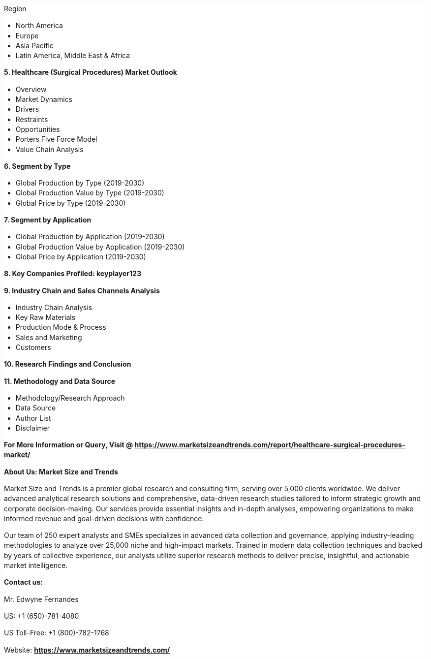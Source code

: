 Region</strong></p><ul><li>North America</li><li>Europe</li><li>Asia Pacific</li><li>Latin America, Middle East &amp; Africa</li></ul><p><strong>5. Healthcare (Surgical Procedures) Market Outlook</strong></p><ul><li>Overview</li><li>Market Dynamics</li><li>Drivers</li><li>Restraints</li><li>Opportunities</li><li>Porters Five Force Model</li><li>Value Chain Analysis&nbsp;</li></ul><p><strong>6. Segment by Type</strong></p><ul><li>Global Production by Type (2019-2030)</li><li>Global Production Value by Type (2019-2030)</li><li>Global Price by Type (2019-2030)</li></ul><p><strong>7. Segment by Application</strong></p><ul><li>Global Production by Application (2019-2030)</li><li>Global Production Value by Application (2019-2030)</li><li>Global Price by Application (2019-2030)</li></ul><p><strong>8. Key Companies Profiled: keyplayer123</strong></p><p><strong>9. Industry Chain and Sales Channels Analysis</strong></p><ul><li>Industry Chain Analysis</li><li>Key Raw Materials</li><li>Production Mode &amp; Process</li><li>Sales and Marketing</li><li>Customers</li></ul><p><strong>10. Research Findings and Conclusion</strong></p><p><strong>11. Methodology and Data Source</strong></p><ul><li>Methodology/Research Approach</li><li>Data Source</li><li>Author List</li><li>Disclaimer</li></ul></p><p><strong>For More Information or Query, Visit @ <a href="https://www.marketsizeandtrends.com/report/healthcare-surgical-procedures-market/">https://www.marketsizeandtrends.com/report/healthcare-surgical-procedures-market/</a></strong></p><p><strong>About Us: Market Size and Trends</strong></p><p>Market Size and Trends is a premier global research and consulting firm, serving over 5,000 clients worldwide. We deliver advanced analytical research solutions and comprehensive, data-driven research studies tailored to inform strategic growth and corporate decision-making. Our services provide essential insights and in-depth analyses, empowering organizations to make informed revenue and goal-driven decisions with confidence.</p><p>Our team of 250 expert analysts and SMEs specializes in advanced data collection and governance, applying industry-leading methodologies to analyze over 25,000 niche and high-impact markets. Trained in modern data collection techniques and backed by years of collective experience, our analysts utilize superior research methods to deliver precise, insightful, and actionable market intelligence.</p><p><strong>Contact us:</strong></p><p>Mr. Edwyne Fernandes</p><p>US: +1 (650)-781-4080</p><p>US Toll-Free: +1 (800)-782-1768</p><p>Website: <strong><a href="https://www.marketsizeandtrends.com/">https://www.marketsizeandtrends.com/</a></strong></p>
